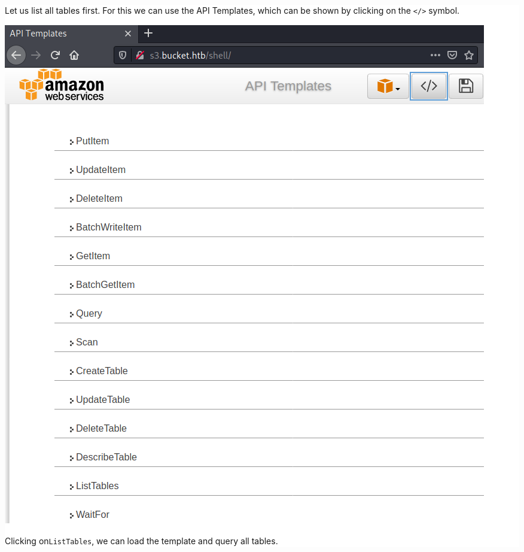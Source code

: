 Let us list all tables first. For this we can use the API Templates, which can be shown by clicking on the `</>` symbol.

![Templates webpage](/assets/htb/Bucket/http/s3/templates-webpage.png)

Clicking on`ListTables`, we can load the template and query all tables.
